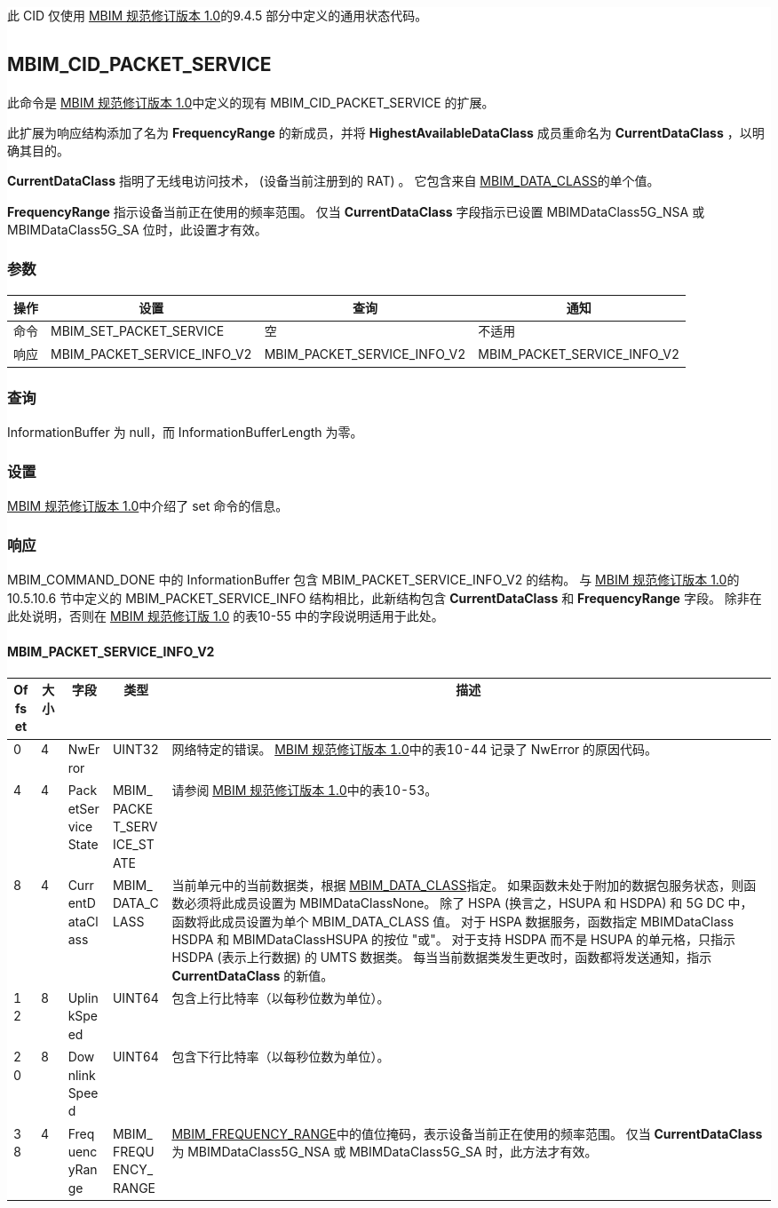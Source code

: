 此 CID 仅使用 [MBIM 规范修订版本 1.0](https://www.usb.org/sites/default/files/MBIM10Errata1_073013.zip)的9.4.5 部分中定义的通用状态代码。

## <a name="mbim_cid_packet_service"></a>MBIM_CID_PACKET_SERVICE

此命令是 [MBIM 规范修订版本 1.0](https://www.usb.org/sites/default/files/MBIM10Errata1_073013.zip)中定义的现有 MBIM_CID_PACKET_SERVICE 的扩展。

此扩展为响应结构添加了名为 **FrequencyRange** 的新成员，并将 **HighestAvailableDataClass** 成员重命名为 **CurrentDataClass** ，以明确其目的。

**CurrentDataClass** 指明了无线电访问技术， (设备当前注册到的 RAT) 。 它包含来自 [MBIM_DATA_CLASS](#mbim_data_class)的单个值。

**FrequencyRange** 指示设备当前正在使用的频率范围。 仅当 **CurrentDataClass** 字段指示已设置 MBIMDataClass5G_NSA 或 MBIMDataClass5G_SA 位时，此设置才有效。

### <a name="parameters"></a>参数

| 操作 | 设置 | 查询 | 通知 |
| --- | --- | --- | --- |
| 命令 | MBIM_SET_PACKET_SERVICE | 空 | 不适用 |
| 响应 | MBIM_PACKET_SERVICE_INFO_V2 | MBIM_PACKET_SERVICE_INFO_V2 | MBIM_PACKET_SERVICE_INFO_V2 |

### <a name="query"></a>查询

InformationBuffer 为 null，而 InformationBufferLength 为零。

### <a name="set"></a>设置

[MBIM 规范修订版本 1.0](https://www.usb.org/sites/default/files/MBIM10Errata1_073013.zip)中介绍了 set 命令的信息。

### <a name="response"></a>响应

MBIM_COMMAND_DONE 中的 InformationBuffer 包含 MBIM_PACKET_SERVICE_INFO_V2 的结构。 与 [MBIM 规范修订版本 1.0](https://www.usb.org/sites/default/files/MBIM10Errata1_073013.zip)的10.5.10.6 节中定义的 MBIM_PACKET_SERVICE_INFO 结构相比，此新结构包含 **CurrentDataClass** 和 **FrequencyRange** 字段。 除非在此处说明，否则在 [MBIM 规范修订版 1.0](https://www.usb.org/sites/default/files/MBIM10Errata1_073013.zip) 的表10-55 中的字段说明适用于此处。

#### <a name="mbim_packet_service_info_v2"></a>MBIM_PACKET_SERVICE_INFO_V2

| Offset | 大小 | 字段 | 类型 | 描述 |
| --- | --- | --- | --- | --- |
| 0 | 4 | NwError | UINT32 | 网络特定的错误。 [MBIM 规范修订版本 1.0](https://www.usb.org/sites/default/files/MBIM10Errata1_073013.zip)中的表10-44 记录了 NwError 的原因代码。 |
| 4 | 4 | PacketServiceState | MBIM_PACKET_SERVICE_STATE | 请参阅 [MBIM 规范修订版本 1.0](https://www.usb.org/sites/default/files/MBIM10Errata1_073013.zip)中的表10-53。 | 
| 8 | 4 | CurrentDataClass | MBIM_DATA_CLASS | 当前单元中的当前数据类，根据 [MBIM_DATA_CLASS](#mbim_data_class)指定。 如果函数未处于附加的数据包服务状态，则函数必须将此成员设置为 MBIMDataClassNone。 除了 HSPA (换言之，HSUPA 和 HSDPA) 和 5G DC 中，函数将此成员设置为单个 MBIM_DATA_CLASS 值。 对于 HSPA 数据服务，函数指定 MBIMDataClass HSDPA 和 MBIMDataClassHSUPA 的按位 "或"。 对于支持 HSDPA 而不是 HSUPA 的单元格，只指示 HSDPA (表示上行数据) 的 UMTS 数据类。 每当当前数据类发生更改时，函数都将发送通知，指示 **CurrentDataClass** 的新值。 |
| 12 | 8 | UplinkSpeed | UINT64 | 包含上行比特率（以每秒位数为单位）。 |
| 20 | 8 | DownlinkSpeed | UINT64 | 包含下行比特率（以每秒位数为单位）。 |
| 38 | 4 | FrequencyRange | MBIM_FREQUENCY_RANGE | [MBIM_FREQUENCY_RANGE](#mbim_frequency_range)中的值位掩码，表示设备当前正在使用的频率范围。 仅当 **CurrentDataClass** 为 MBIMDataClass5G_NSA 或 MBIMDataClass5G_SA 时，此方法才有效。 |
